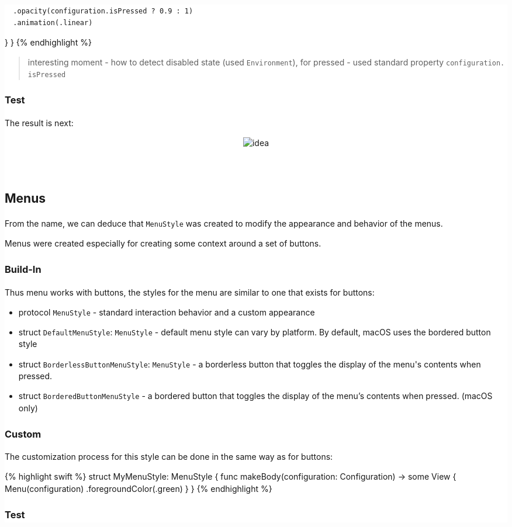       .opacity(configuration.isPressed ? 0.9 : 1)
      .animation(.linear)
  }
}
{% endhighlight %}

> interesting moment - how to detect disabled state (used `Environment`), for pressed - used standard property `configuration.isPressed`

### Test

The result is next:

<div style="text-align:center">
<img src="{{site.baseurl}}/assets/posts/images/2021-08-07-old-new-friends/button_iPhone.png" alt="idea" width="250"/>
</div>
<br>
<br>

## Menus

From the name, we can deduce that `MenuStyle` was created to modify the appearance and behavior of the menus.

Menus were created especially for creating some context around a set of buttons.

### Build-In

Thus menu works with buttons, the styles for the menu are similar to one that exists for buttons:

* protocol `MenuStyle` - standard interaction behavior and a custom appearance

* struct `DefaultMenuStyle`: `MenuStyle` - default menu style can vary by platform. By default, macOS uses the bordered button style
* struct `BorderlessButtonMenuStyle`: `MenuStyle` - a borderless button that toggles the display of the menu's contents when pressed.
* struct `BorderedButtonMenuStyle` - a bordered button that toggles the display of the menu’s contents when pressed. (macOS only)

### Custom

The customization process for this style can be done in the same way as for buttons:

{% highlight swift %}
struct MyMenuStyle: MenuStyle {
  func makeBody(configuration: Configuration) -> some View {
    Menu(configuration)
      .foregroundColor(.green)
  }
}
{% endhighlight %}

### Test
